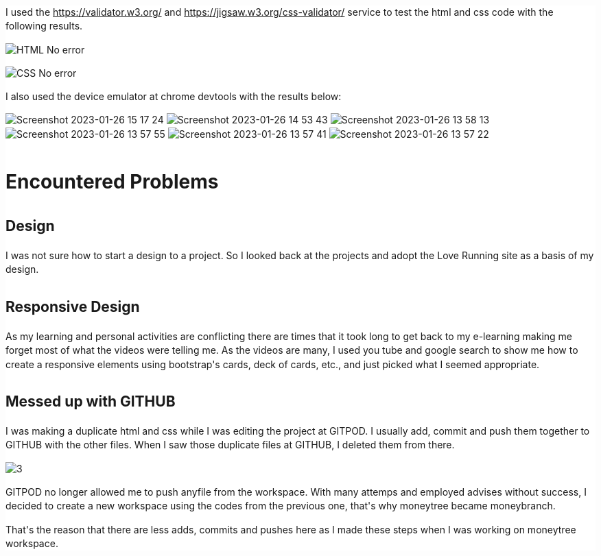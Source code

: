 I used the https://validator.w3.org/ and https://jigsaw.w3.org/css-validator/ service to test the html and css code with the following results.

![HTML No error](https://user-images.githubusercontent.com/115887118/214888750-92103f15-c04a-47cb-9153-d19cc8fb87cf.png)


![CSS No error](https://user-images.githubusercontent.com/115887118/214888639-9e9c2be7-baca-4558-8ae3-2f92f3708b67.png)


I also used the device emulator at chrome devtools with the results below:

![Screenshot 2023-01-26 15 17 24](https://user-images.githubusercontent.com/115887118/214889835-8b1c9edb-2615-49d3-b565-81193c115b42.png)
![Screenshot 2023-01-26 14 53 43](https://user-images.githubusercontent.com/115887118/214889845-92291d21-5075-4270-80f0-5b0751aedb65.png)
![Screenshot 2023-01-26 13 58 13](https://user-images.githubusercontent.com/115887118/214889849-f5ae6b49-bc78-49de-aaa0-26d80f3b22cf.png)
![Screenshot 2023-01-26 13 57 55](https://user-images.githubusercontent.com/115887118/214889853-07871291-d761-4f9c-affc-f65c43d003f5.png)
![Screenshot 2023-01-26 13 57 41](https://user-images.githubusercontent.com/115887118/214889857-e6817a84-24c7-4057-8cc3-b90f3adbfac7.png)
![Screenshot 2023-01-26 13 57 22](https://user-images.githubusercontent.com/115887118/214889861-cee4de25-afd9-44df-ad1c-dc6a1bf70062.png)


# Encountered Problems

## Design

I was not sure how to start a design to a project. So I looked back at the projects and adopt the Love Running site as a basis of my design. 

## Responsive Design

As my learning and personal activities are conflicting there are times that it took long to  get back to my e-learning making me forget most of what the videos were telling me. As the videos are many, I used you tube and google search to show me how to create a responsive elements using bootstrap's cards, deck of cards, etc., and just picked what I seemed appropriate. 

## Messed up with GITHUB

I was making a duplicate html and css while I was editing the project at GITPOD. I usually add, commit and push them together to GITHUB with the other files. When I saw those duplicate files at GITHUB, I deleted them from there. 

![3](https://user-images.githubusercontent.com/115887118/208360941-421d0ddf-d72c-483e-86fb-3c54a4cb3059.png)


GITPOD no longer allowed me to push anyfile from the workspace. With many attemps and employed advises without success, I decided to create a new workspace using the codes from the previous one, that's why moneytree became moneybranch.

That's the reason that there are less adds, commits and pushes here as I made these steps when I was working on moneytree workspace.
